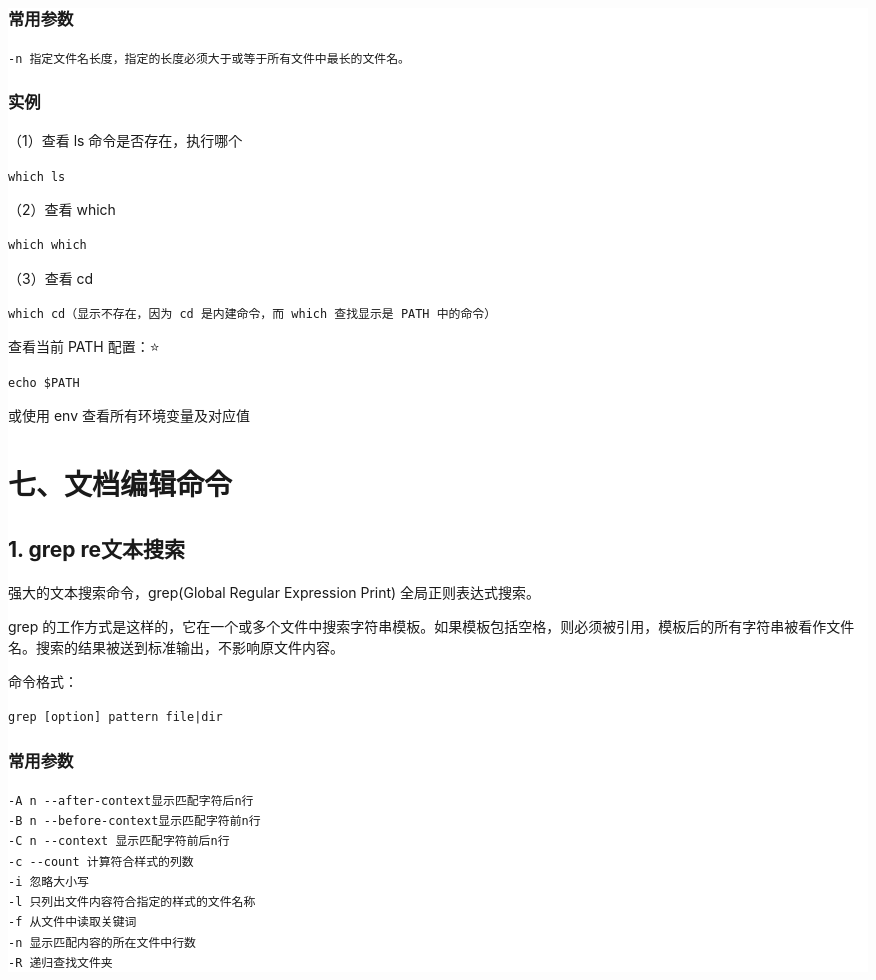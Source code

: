 

### 常用参数

```shell
-n 指定文件名长度，指定的长度必须大于或等于所有文件中最长的文件名。
```

### 实例

（1）查看 ls 命令是否存在，执行哪个

```shell
which ls
```

（2）查看 which

```shell
which which
```

（3）查看 cd

```shell
which cd（显示不存在，因为 cd 是内建命令，而 which 查找显示是 PATH 中的命令）
```



查看当前 PATH 配置：⭐

```shell
echo $PATH
```

或使用 env 查看所有环境变量及对应值



# **七、文档编辑命令**

## **1. grep re文本搜索**

强大的文本搜索命令，grep(Global Regular Expression Print) 全局正则表达式搜索。

grep 的工作方式是这样的，它在一个或多个文件中搜索字符串模板。如果模板包括空格，则必须被引用，模板后的所有字符串被看作文件名。搜索的结果被送到标准输出，不影响原文件内容。

命令格式：

```shell
grep [option] pattern file|dir
```

### 常用参数

```shell
-A n --after-context显示匹配字符后n行
-B n --before-context显示匹配字符前n行
-C n --context 显示匹配字符前后n行
-c --count 计算符合样式的列数
-i 忽略大小写
-l 只列出文件内容符合指定的样式的文件名称
-f 从文件中读取关键词
-n 显示匹配内容的所在文件中行数
-R 递归查找文件夹
```
